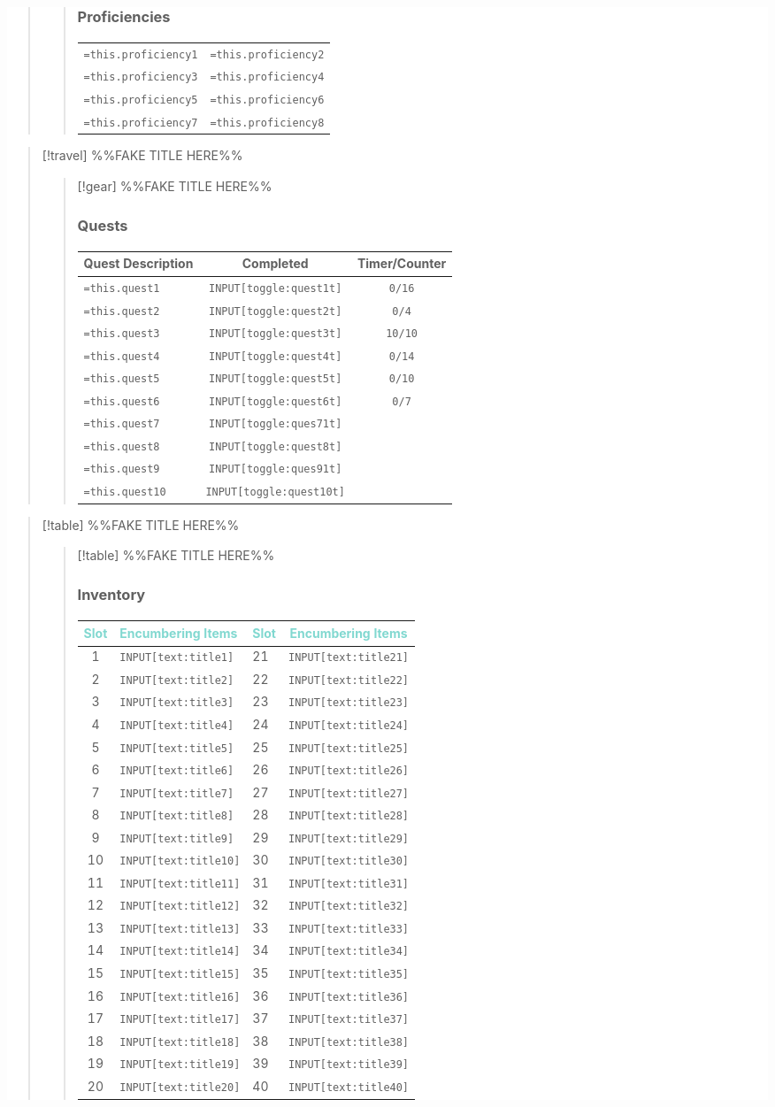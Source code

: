 >>### Proficiencies
>> | | |
>>|:-:| :---: |
>>| `=this.proficiency1` | `=this.proficiency2` |
>>| `=this.proficiency3` | `=this.proficiency4` |
>>| `=this.proficiency5` | `=this.proficiency6` |
>>| `=this.proficiency7` | `=this.proficiency8` |

>[!travel] %%FAKE TITLE HERE%%
>>[!gear] %%FAKE TITLE HERE%%
>>### Quests
>>|**Quest Description** |**Completed** | **Timer/Counter**|
>> |--- | :---: | :---------: |
>>| `=this.quest1` | `INPUT[toggle:quest1t]` | `0/16`
>> |`=this.quest2` |`INPUT[toggle:quest2t]` | `0/4`
>>| `=this.quest3` | `INPUT[toggle:quest3t]` | `10/10`
>> |`=this.quest4` |`INPUT[toggle:quest4t]` | `0/14`
>>| `=this.quest5` | `INPUT[toggle:quest5t]` | `0/10`
>> |`=this.quest6` |`INPUT[toggle:quest6t]` | `0/7`
>>| `=this.quest7` | `INPUT[toggle:ques71t]` | 
>> |`=this.quest8` |`INPUT[toggle:quest8t]` | 
>>| `=this.quest9` | `INPUT[toggle:ques91t]` | 
>> |`=this.quest10` |`INPUT[toggle:quest10t]` |

>[!table] %%FAKE TITLE HERE%%
>>[!table] %%FAKE TITLE HERE%%
>>### Inventory
>>| <span style="color:rgb(129, 216, 208)">Slot</span> | <span style="color:rgb(129, 216, 208)">Encumbering Items</span> | <span style="color:rgb(129, 216, 208)">Slot</span> | <span style="color:rgb(129, 216, 208)">Encumbering Items</span> 
>>| :-: | :---------------- |--------|--------|
>>|1|`INPUT[text:title1]` |21|`INPUT[text:title21]`|
>>|2|`INPUT[text:title2]`|22|`INPUT[text:title22]`|
>>|3|`INPUT[text:title3]`|23|`INPUT[text:title23]`|
>>|4|`INPUT[text:title4]`|24|`INPUT[text:title24]`|
>>|5|`INPUT[text:title5]`|25|`INPUT[text:title25]`|
>>|6|`INPUT[text:title6]`|26|`INPUT[text:title26]`|
>>|7|`INPUT[text:title7]`|27|`INPUT[text:title27]`|
>>|8|`INPUT[text:title8]`|28|`INPUT[text:title28]`|
>>|9|`INPUT[text:title9]`|29|`INPUT[text:title29]`|
>>|10|`INPUT[text:title10]`|30|`INPUT[text:title30]`|
>>|11|`INPUT[text:title11]`|31|`INPUT[text:title31]`|
>>|12|`INPUT[text:title12]`|32|`INPUT[text:title32]`|
>>|13|`INPUT[text:title13]`|33|`INPUT[text:title33]`|
>>|14|`INPUT[text:title14]`|34|`INPUT[text:title34]`|
>>|15|`INPUT[text:title15]`|35|`INPUT[text:title35]`|
>>|16|`INPUT[text:title16]`|36|`INPUT[text:title36]`|
>>|17|`INPUT[text:title17]`|37|`INPUT[text:title37]`|
>>|18|`INPUT[text:title18]`|38|`INPUT[text:title38]`|
>>|19|`INPUT[text:title19]`|39|`INPUT[text:title39]`|
>>|20|`INPUT[text:title20]`|40|`INPUT[text:title40]`| 
